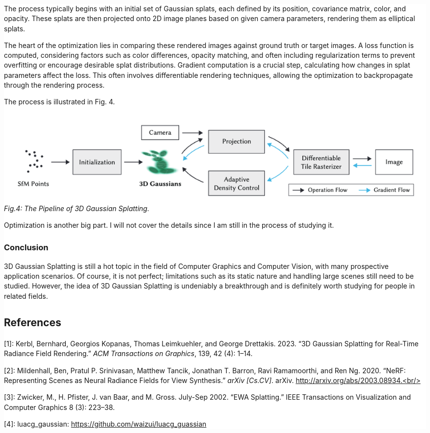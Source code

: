 The process typically begins with an initial set of Gaussian splats, each defined by its position, covariance matrix, 
color, and opacity. These splats are then projected onto 2D image planes based on given camera parameters, rendering them as elliptical splats.

The heart of the optimization lies in comparing these rendered images against ground truth or target images. A loss function is computed, 
considering factors such as color differences, opacity matching, and often including regularization terms to prevent overfitting or encourage desirable splat distributions.
Gradient computation is a crucial step, calculating how changes in splat parameters affect the loss. 
This often involves differentiable rendering techniques, allowing the optimization to backpropagate through the rendering process.

The process is illustrated in Fig. 4.

![fig4](./fig4.png)
*Fig.4: The Pipeline of 3D Gaussian Splatting.*

Optimization is another big part. I will not cover the details since I am still in the process of studying it.

### Conclusion

3D Gaussian Splatting is still a hot topic in the field of Computer Graphics and Computer Vision, with many prospective application scenarios. 
Of course, it is not perfect; limitations such as its static nature and handling large scenes still need to be studied. However, 
the idea of 3D Gaussian Splatting is undeniably a breakthrough and is definitely worth studying for people in related fields.

## References

\[1\]: Kerbl, Bernhard, Georgios Kopanas, Thomas Leimkuehler, and George Drettakis. 2023. “3D Gaussian Splatting for Real-Time Radiance Field Rendering.” <i>ACM Transactions on Graphics</i>, 139, 42 (4): 1–14.<br/>

\[2\]: Mildenhall, Ben, Pratul P. Srinivasan, Matthew Tancik, Jonathan T. Barron, Ravi Ramamoorthi, and Ren Ng. 2020. “NeRF: Representing Scenes as Neural Radiance Fields for View Synthesis.” <i>arXiv [Cs.CV]</i>. arXiv. http://arxiv.org/abs/2003.08934.<br/>

\[3\]: Zwicker, M., H. Pfister, J. van Baar, and M. Gross. July-Sep 2002. “EWA Splatting.” IEEE Transactions on Visualization and Computer Graphics 8 (3): 223–38.

\[4\]: luacg_gaussian: https://github.com/waizui/luacg_guassian

